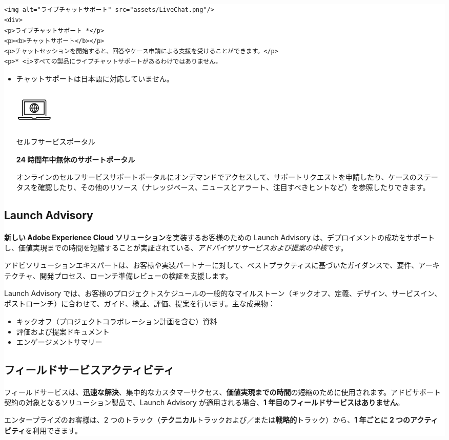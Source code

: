     <img alt="ライブチャットサポート" src="assets/LiveChat.png"/>
    <div>
    <p>ライブチャットサポート *</p>
    <p><b>チャットサポート</b></p>
    <p>チャットセッションを開始すると、回答やケース申請による支援を受けることができます。</p>
    <p>* <i>すべての製品にライブチャットサポートがあるわけではありません。

* チャットサポートは日本語に対応していません。</i></p>
    </div>
  </td>
  <td>
    <img alt="セルフサービス" src="assets/SelfHelpPortal.png"/>
    <div>
    <p>セルフサービスポータル</p>
    <p><b>24 時間年中無休のサポートポータル</b></p>
    <p>オンラインのセルフサービスサポートポータルにオンデマンドでアクセスして、サポートリクエストを申請したり、ケースのステータスを確認したり、その他のリソース（ナレッジベース、ニュースとアラート、注目すべきヒントなど）を参照したりできます。</p>
    </div>
  </td>
</tr>
</table>

## Launch Advisory

**新しい Adobe Experience Cloud ソリューション**&#x200B;を実装するお客様のための Launch Advisory は、デプロイメントの成功をサポートし、価値実現までの時間を短縮することが実証されている、*アドバイザリサービスおよび提案の中核*&#x200B;です。



アドビソリューションエキスパートは、お客様や実装パートナーに対して、ベストプラクティスに基づいたガイダンスで、要件、アーキテクチャ、開発プロセス、ローンチ準備レビューの検証を支援します。

Launch Advisory では、お客様のプロジェクトスケジュールの一般的なマイルストーン（キックオフ、定義、デザイン、サービスイン、ポストローンチ）に合わせて、ガイド、検証、評価、提案を行います。主な成果物：

* キックオフ（プロジェクトコラボレーション計画を含む）資料
* 評価および提案ドキュメント
* エンゲージメントサマリー



## フィールドサービスアクティビティ

フィールドサービスは、**迅速な解決**、集中的なカスタマーサクセス、**価値実現までの時間**&#x200B;の短縮のために使用されます。アドビサポート契約の対象となるソリューション製品で、Launch Advisory が適用される場合、**1 年目のフィールドサービスはありません**。

エンタープライズのお客様は、2 つのトラック（**テクニカル**&#x200B;トラックおよび／または&#x200B;**戦略的**&#x200B;トラック）から、**1 年ごとに 2 つのアクティビティ**&#x200B;を利用できます。
